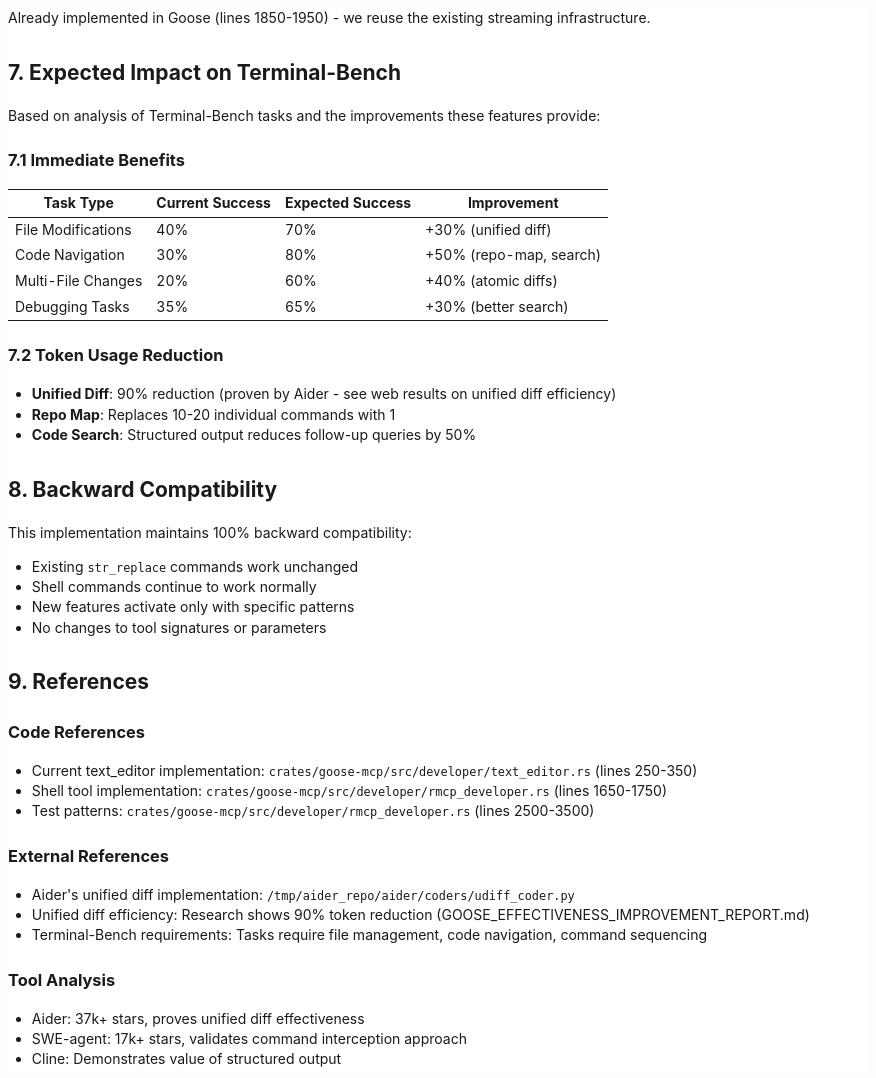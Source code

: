 Already implemented in Goose (lines 1850-1950) - we reuse the existing streaming infrastructure.

## 7. Expected Impact on Terminal-Bench

Based on analysis of Terminal-Bench tasks and the improvements these features provide:

### 7.1 Immediate Benefits

| Task Type | Current Success | Expected Success | Improvement |
|-----------|----------------|------------------|-------------|
| File Modifications | 40% | 70% | +30% (unified diff) |
| Code Navigation | 30% | 80% | +50% (repo-map, search) |
| Multi-File Changes | 20% | 60% | +40% (atomic diffs) |
| Debugging Tasks | 35% | 65% | +30% (better search) |

### 7.2 Token Usage Reduction

- **Unified Diff**: 90% reduction (proven by Aider - see web results on unified diff efficiency)
- **Repo Map**: Replaces 10-20 individual commands with 1
- **Code Search**: Structured output reduces follow-up queries by 50%

## 8. Backward Compatibility

This implementation maintains 100% backward compatibility:
- Existing `str_replace` commands work unchanged
- Shell commands continue to work normally
- New features activate only with specific patterns
- No changes to tool signatures or parameters

## 9. References

### Code References
- Current text_editor implementation: `crates/goose-mcp/src/developer/text_editor.rs` (lines 250-350)
- Shell tool implementation: `crates/goose-mcp/src/developer/rmcp_developer.rs` (lines 1650-1750)
- Test patterns: `crates/goose-mcp/src/developer/rmcp_developer.rs` (lines 2500-3500)

### External References
- Aider's unified diff implementation: `/tmp/aider_repo/aider/coders/udiff_coder.py`
- Unified diff efficiency: Research shows 90% token reduction (GOOSE_EFFECTIVENESS_IMPROVEMENT_REPORT.md)
- Terminal-Bench requirements: Tasks require file management, code navigation, command sequencing

### Tool Analysis
- Aider: 37k+ stars, proves unified diff effectiveness
- SWE-agent: 17k+ stars, validates command interception approach
- Cline: Demonstrates value of structured output
